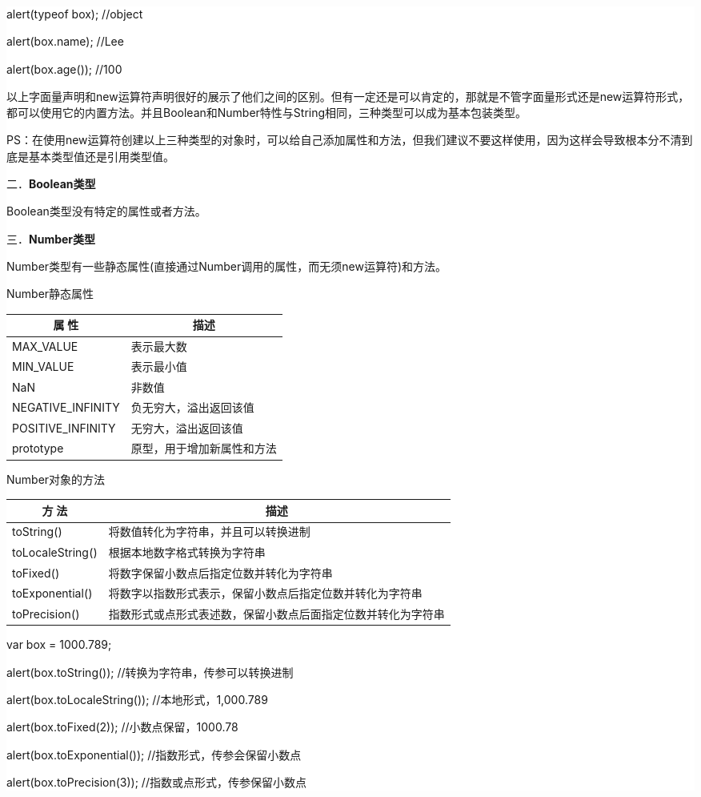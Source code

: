 alert(typeof box);							//object

alert(box.name);							//Lee

alert(box.age());							//100

以上字面量声明和new运算符声明很好的展示了他们之间的区别。但有一定还是可以肯定的，那就是不管字面量形式还是new运算符形式，都可以使用它的内置方法。并且Boolean和Number特性与String相同，三种类型可以成为基本包装类型。

PS：在使用new运算符创建以上三种类型的对象时，可以给自己添加属性和方法，但我们建议不要这样使用，因为这样会导致根本分不清到底是基本类型值还是引用类型值。

二．**Boolean类型**

Boolean类型没有特定的属性或者方法。

三．**Number类型**

Number类型有一些静态属性(直接通过Number调用的属性，而无须new运算符)和方法。

Number静态属性

| 属  性            | 描述                       |
| ----------------- | -------------------------- |
| MAX_VALUE         | 表示最大数                 |
| MIN_VALUE         | 表示最小值                 |
| NaN               | 非数值                     |
| NEGATIVE_INFINITY | 负无穷大，溢出返回该值     |
| POSITIVE_INFINITY | 无穷大，溢出返回该值       |
| prototype         | 原型，用于增加新属性和方法 |

Number对象的方法

| 方  法           | 描述                                                         |
| ---------------- | ------------------------------------------------------------ |
| toString()       | 将数值转化为字符串，并且可以转换进制                         |
| toLocaleString() | 根据本地数字格式转换为字符串                                 |
| toFixed()        | 将数字保留小数点后指定位数并转化为字符串                     |
| toExponential()  | 将数字以指数形式表示，保留小数点后指定位数并转化为字符串     |
| toPrecision()    | 指数形式或点形式表述数，保留小数点后面指定位数并转化为字符串 |

var box = 1000.789;

alert(box.toString());						//转换为字符串，传参可以转换进制

alert(box.toLocaleString());					//本地形式，1,000.789

alert(box.toFixed(2));						//小数点保留，1000.78

alert(box.toExponential());					//指数形式，传参会保留小数点

alert(box.toPrecision(3));					//指数或点形式，传参保留小数点
